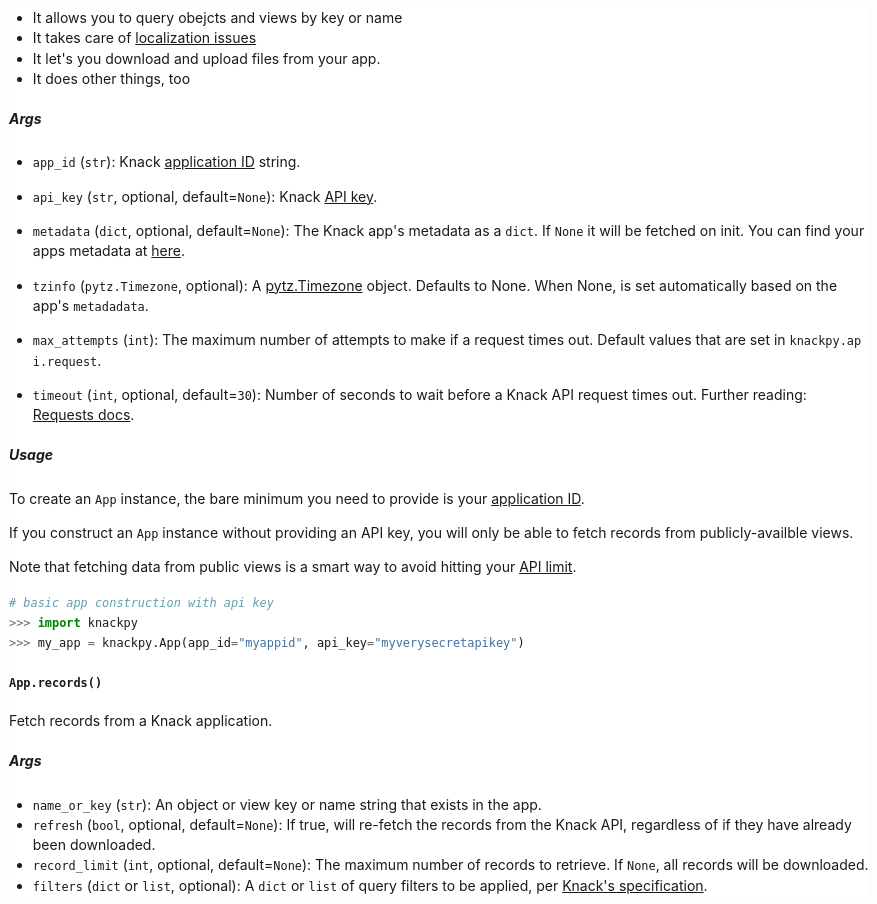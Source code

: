 - It allows you to query obejcts and views by key or name
- It takes care of [localization issues](#timestamps-and-localization)
- It let's you download and upload files from your app.
- It does other things, too

##### Args

- `app_id` (`str`): Knack [application ID](https://www.knack.com/developer-documentation/#find-your-api-key-amp-application-id) string.

- `api_key` (`str`, optional, default=`None`): Knack [API key](https://www.knack.com/developer-documentation/#find-your-api-key-amp-application-id).

- `metadata` (`dict`, optional, default=`None`): The Knack app's metadata as a `dict`. If `None` it will be fetched on init. You can find your apps metadata at [here](https://loader.knack.com/v1/applications/5d79512148c4af00106d1507).

- `tzinfo` (`pytz.Timezone`, optional): A [pytz.Timezone](https://pythonhosted.org/pytz/) object. Defaults to None. When None, is set automatically based on the app's `metadadata`.

- `max_attempts` (`int`): The maximum number of attempts to make if a request times out. Default values that are set in `knackpy.api.request`.

- `timeout` (`int`, optional, default=`30`): Number of seconds to wait before a Knack API request times out. Further reading: [Requests docs](https://requests.readthedocs.io/en/master/user/quickstart/#timeouts).

##### Usage

To create an `App` instance, the bare minimum you need to provide is your [application ID](https://www.knack.com/developer-documentation/#find-your-api-key-amp-application-id).

If you construct an `App` instance without providing an API key, you will only be able to fetch records from publicly-availble views.

Note that fetching data from public views is a smart way to avoid hitting your [API limit](https://www.knack.com/developer-documentation/#api-limits).

```python
# basic app construction with api key
>>> import knackpy
>>> my_app = knackpy.App(app_id="myappid", api_key="myverysecretapikey")
```

#### `App.records()`

Fetch records from a Knack application.

##### Args

- `name_or_key` (`str`): An object or view key or name string that exists in the app.
- `refresh` (`bool`, optional, default=`None`): If true, will re-fetch the records from the Knack API, regardless of if they have already been downloaded.
- `record_limit` (`int`, optional, default=`None`): The maximum number of records to retrieve. If `None`, all records will be downloaded.
- `filters` (`dict` or `list`, optional): A `dict` or `list` of query filters to be applied, per [Knack's specification](https://www.knack.com/developer-documentation/#filters).
